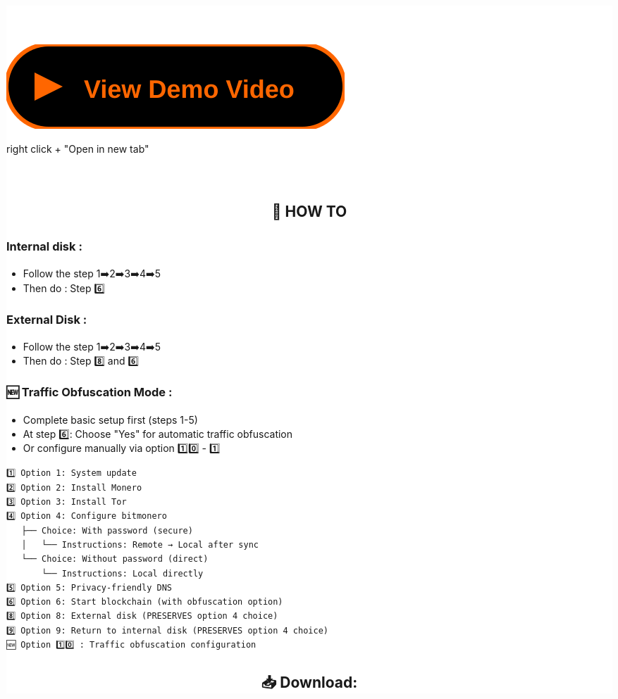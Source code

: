 <br>
<br>

[![EasyNode Monero](picture/play-button.svg)](https://mega.nz/file/9nEHgSbI#QIewZrOS8ETOtRYub1qrDymJbVusxm5RCYiIrfnv-Ks) 

<a>right click + "Open in new tab"</a>

 <br>

</div>

## <div align="center">📝 HOW TO</div>

### Internal disk :
- Follow the step 1➡️2➡️3➡️4➡️5
- Then do : Step 6️⃣

### External Disk :
- Follow the step 1➡️2➡️3➡️4➡️5
- Then do : Step 8️⃣ and 6️⃣

### 🆕 Traffic Obfuscation Mode :
- Complete basic setup first (steps 1-5)
- At step 6️⃣: Choose "Yes" for automatic traffic obfuscation
- Or configure manually via option 1️⃣0️⃣ - 1️⃣

```
1️⃣ Option 1: System update
2️⃣ Option 2: Install Monero
3️⃣ Option 3: Install Tor
4️⃣ Option 4: Configure bitmonero
   ├── Choice: With password (secure)
   │   └── Instructions: Remote → Local after sync
   └── Choice: Without password (direct)
       └── Instructions: Local directly
5️⃣ Option 5: Privacy-friendly DNS
6️⃣ Option 6: Start blockchain (with obfuscation option)
8️⃣ Option 8: External disk (PRESERVES option 4 choice)
9️⃣ Option 9: Return to internal disk (PRESERVES option 4 choice)
🆕 Option 1️⃣0️⃣ : Traffic obfuscation configuration
```

## <div align="center">📥 Download:</div>
<div align="center">
  